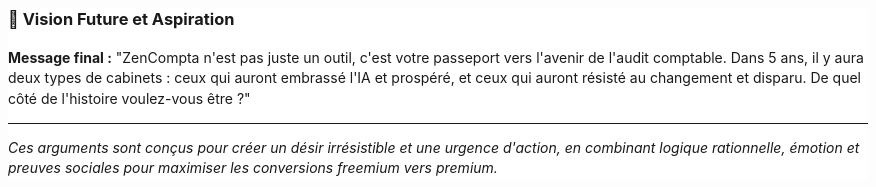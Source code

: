 ### 🔮 **Vision Future et Aspiration**

**Message final :** "ZenCompta n'est pas juste un outil, c'est votre passeport vers l'avenir de l'audit comptable. Dans 5 ans, il y aura deux types de cabinets : ceux qui auront embrassé l'IA et prospéré, et ceux qui auront résisté au changement et disparu. De quel côté de l'histoire voulez-vous être ?"

---

*Ces arguments sont conçus pour créer un désir irrésistible et une urgence d'action, en combinant logique rationnelle, émotion et preuves sociales pour maximiser les conversions freemium vers premium.*

